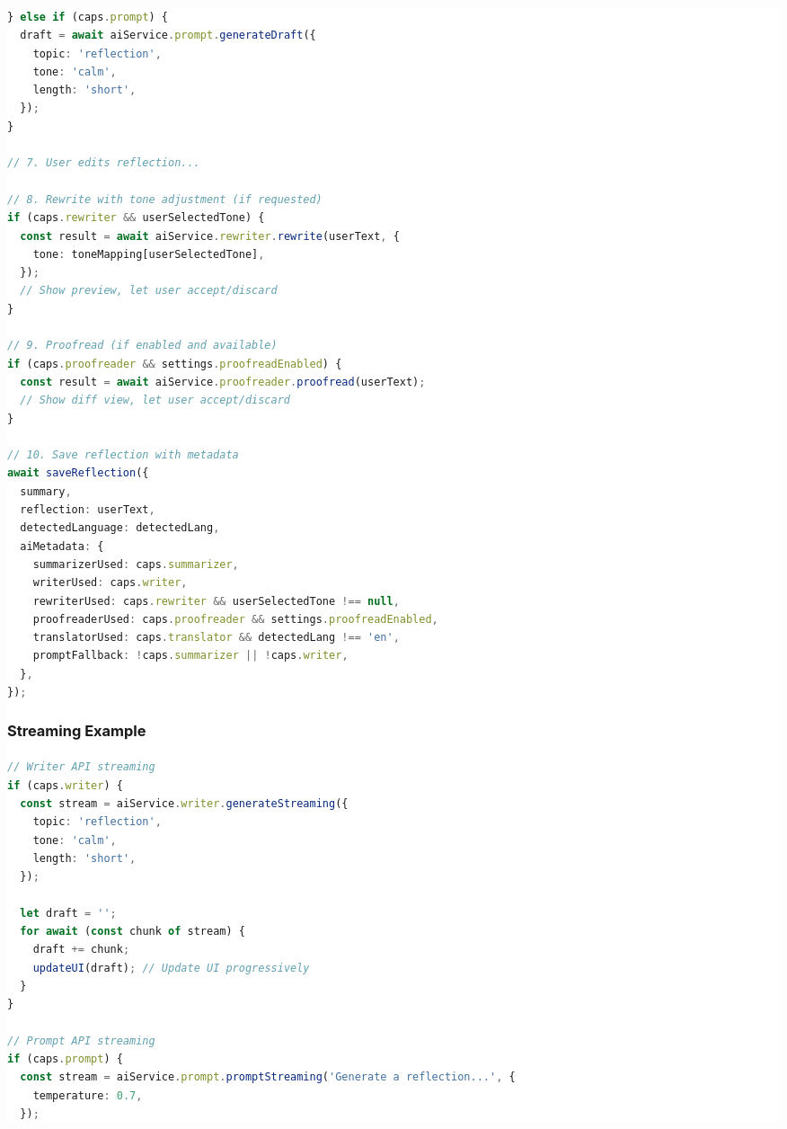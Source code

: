 ```typescript
} else if (caps.prompt) {
  draft = await aiService.prompt.generateDraft({
    topic: 'reflection',
    tone: 'calm',
    length: 'short',
  });
}

// 7. User edits reflection...

// 8. Rewrite with tone adjustment (if requested)
if (caps.rewriter && userSelectedTone) {
  const result = await aiService.rewriter.rewrite(userText, {
    tone: toneMapping[userSelectedTone],
  });
  // Show preview, let user accept/discard
}

// 9. Proofread (if enabled and available)
if (caps.proofreader && settings.proofreadEnabled) {
  const result = await aiService.proofreader.proofread(userText);
  // Show diff view, let user accept/discard
}

// 10. Save reflection with metadata
await saveReflection({
  summary,
  reflection: userText,
  detectedLanguage: detectedLang,
  aiMetadata: {
    summarizerUsed: caps.summarizer,
    writerUsed: caps.writer,
    rewriterUsed: caps.rewriter && userSelectedTone !== null,
    proofreaderUsed: caps.proofreader && settings.proofreadEnabled,
    translatorUsed: caps.translator && detectedLang !== 'en',
    promptFallback: !caps.summarizer || !caps.writer,
  },
});
```

### Streaming Example

```typescript
// Writer API streaming
if (caps.writer) {
  const stream = aiService.writer.generateStreaming({
    topic: 'reflection',
    tone: 'calm',
    length: 'short',
  });

  let draft = '';
  for await (const chunk of stream) {
    draft += chunk;
    updateUI(draft); // Update UI progressively
  }
}

// Prompt API streaming
if (caps.prompt) {
  const stream = aiService.prompt.promptStreaming('Generate a reflection...', {
    temperature: 0.7,
  });
```